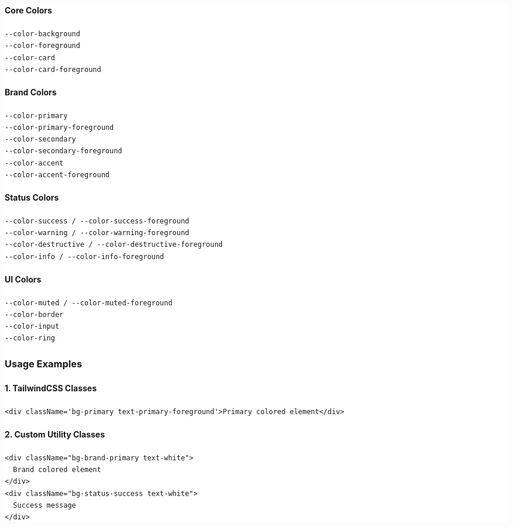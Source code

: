 #### Core Colors

```css
--color-background
--color-foreground
--color-card
--color-card-foreground
```

#### Brand Colors

```css
--color-primary
--color-primary-foreground
--color-secondary
--color-secondary-foreground
--color-accent
--color-accent-foreground
```

#### Status Colors

```css
--color-success / --color-success-foreground
--color-warning / --color-warning-foreground
--color-destructive / --color-destructive-foreground
--color-info / --color-info-foreground
```

#### UI Colors

```css
--color-muted / --color-muted-foreground
--color-border
--color-input
--color-ring
```

### Usage Examples

#### 1. TailwindCSS Classes

```tsx
<div className='bg-primary text-primary-foreground'>Primary colored element</div>
```

#### 2. Custom Utility Classes

```tsx
<div className="bg-brand-primary text-white">
  Brand colored element
</div>
<div className="bg-status-success text-white">
  Success message
</div>
```
